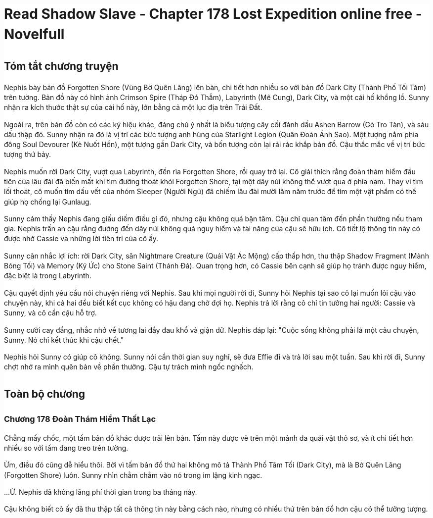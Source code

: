 # Read Shadow Slave - Chapter 178 Lost Expedition online free - Novelfull

## Tóm tắt chương truyện

Nephis bày bản đồ Forgotten Shore (Vùng Bờ Quên Lãng) lên bàn, chi tiết hơn nhiều so với bản đồ Dark City (Thành Phố Tối Tăm) trên tường. Bản đồ này có hình ảnh Crimson Spire (Tháp Đỏ Thẫm), Labyrinth (Mê Cung), Dark City, và một cái hố khổng lồ. Sunny nhận ra kích thước thật sự của cái hố này, lớn bằng cả một lục địa trên Trái Đất.

Ngoài ra, trên bản đồ còn có các ký hiệu khác, đáng chú ý nhất là biểu tượng cây cối đánh dấu Ashen Barrow (Gò Tro Tàn), và sáu dấu thập đỏ. Sunny nhận ra đó là vị trí các bức tượng anh hùng của Starlight Legion (Quân Đoàn Ánh Sao). Một tượng nằm phía đông Soul Devourer (Kẻ Nuốt Hồn), một tượng gần Dark City, và bốn tượng còn lại rải rác khắp bản đồ. Cậu thắc mắc về vị trí bức tượng thứ bảy.

Nephis muốn rời Dark City, vượt qua Labyrinth, đến rìa Forgotten Shore, rồi quay trở lại. Cô giải thích rằng đoàn thám hiểm đầu tiên của lâu đài đã biến mất khi tìm đường thoát khỏi Forgotten Shore, tại một dãy núi không thể vượt qua ở phía nam. Thay vì tìm lối thoát, cô muốn tìm dấu vết của nhóm Sleeper (Người Ngủ) đã chiếm lâu đài mười lăm năm trước để tìm một vật phẩm có thể giúp họ chống lại Gunlaug.

Sunny cảm thấy Nephis đang giấu diếm điều gì đó, nhưng cậu không quá bận tâm. Cậu chỉ quan tâm đến phần thưởng nếu tham gia. Nephis trấn an cậu rằng đường đến dãy núi không quá nguy hiểm và tài năng của cậu sẽ hữu ích. Cô tiết lộ thông tin này có được nhờ Cassie và những lời tiên tri của cô ấy.

Sunny cân nhắc lợi ích: rời Dark City, săn Nightmare Creature (Quái Vật Ác Mộng) cấp thấp hơn, thu thập Shadow Fragment (Mảnh Bóng Tối) và Memory (Ký Ức) cho Stone Saint (Thánh Đá). Quan trọng hơn, có Cassie bên cạnh sẽ giúp họ tránh được nguy hiểm, đặc biệt là trong Labyrinth.

Cậu quyết định yêu cầu nói chuyện riêng với Nephis. Sau khi mọi người rời đi, Sunny hỏi Nephis tại sao cô lại muốn lôi cậu vào chuyện này, khi cả hai đều biết kết cục không có hậu đang chờ đợi họ. Nephis trả lời rằng cô chỉ tin tưởng hai người: Cassie và Sunny, và cô cần cậu hỗ trợ.

Sunny cười cay đắng, nhắc nhở về tương lai đầy đau khổ và giận dữ. Nephis đáp lại: "Cuộc sống không phải là một câu chuyện, Sunny. Nó chỉ kết thúc khi cậu chết."

Nephis hỏi Sunny có giúp cô không. Sunny nói cần thời gian suy nghĩ, sẽ đưa Effie đi và trả lời sau một tuần. Sau khi rời đi, Sunny chợt nhớ ra mình quên bàn về phần thưởng. Cậu tự trách mình ngốc nghếch.

## Toàn bộ chương

### Chương 178 Đoàn Thám Hiểm Thất Lạc

Chẳng mấy chốc, một tấm bản đồ khác được trải lên bàn. Tấm này được vẽ trên một mảnh da quái vật thô sơ, và ít chi tiết hơn nhiều so với tấm đang treo trên tường.

Ừm, điều đó cũng dễ hiểu thôi. Bởi vì tấm bản đồ thứ hai không mô tả Thành Phố Tăm Tối (Dark City), mà là Bờ Quên Lãng (Forgotten Shore) luôn. Sunny nhìn chằm chằm vào nó trong im lặng kinh ngạc.

...Ừ. Nephis đã không lãng phí thời gian trong ba tháng này.

Cậu không biết cô ấy đã thu thập tất cả thông tin này bằng cách nào, nhưng có nhiều thứ trên bản đồ hơn cậu có thể tưởng tượng.

